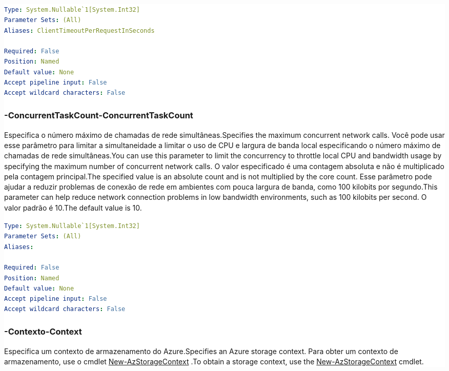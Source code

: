 ```yaml
Type: System.Nullable`1[System.Int32]
Parameter Sets: (All)
Aliases: ClientTimeoutPerRequestInSeconds

Required: False
Position: Named
Default value: None
Accept pipeline input: False
Accept wildcard characters: False
```

### <span data-ttu-id="a2c5f-118">-ConcurrentTaskCount</span><span class="sxs-lookup"><span data-stu-id="a2c5f-118">-ConcurrentTaskCount</span></span>
<span data-ttu-id="a2c5f-119">Especifica o número máximo de chamadas de rede simultâneas.</span><span class="sxs-lookup"><span data-stu-id="a2c5f-119">Specifies the maximum concurrent network calls.</span></span>
<span data-ttu-id="a2c5f-120">Você pode usar esse parâmetro para limitar a simultaneidade a limitar o uso de CPU e largura de banda local especificando o número máximo de chamadas de rede simultâneas.</span><span class="sxs-lookup"><span data-stu-id="a2c5f-120">You can use this parameter to limit the concurrency to throttle local CPU and bandwidth usage by specifying the maximum number of concurrent network calls.</span></span>
<span data-ttu-id="a2c5f-121">O valor especificado é uma contagem absoluta e não é multiplicado pela contagem principal.</span><span class="sxs-lookup"><span data-stu-id="a2c5f-121">The specified value is an absolute count and is not multiplied by the core count.</span></span>
<span data-ttu-id="a2c5f-122">Esse parâmetro pode ajudar a reduzir problemas de conexão de rede em ambientes com pouca largura de banda, como 100 kilobits por segundo.</span><span class="sxs-lookup"><span data-stu-id="a2c5f-122">This parameter can help reduce network connection problems in low bandwidth environments, such as 100 kilobits per second.</span></span>
<span data-ttu-id="a2c5f-123">O valor padrão é 10.</span><span class="sxs-lookup"><span data-stu-id="a2c5f-123">The default value is 10.</span></span>

```yaml
Type: System.Nullable`1[System.Int32]
Parameter Sets: (All)
Aliases:

Required: False
Position: Named
Default value: None
Accept pipeline input: False
Accept wildcard characters: False
```

### <span data-ttu-id="a2c5f-124">-Contexto</span><span class="sxs-lookup"><span data-stu-id="a2c5f-124">-Context</span></span>
<span data-ttu-id="a2c5f-125">Especifica um contexto de armazenamento do Azure.</span><span class="sxs-lookup"><span data-stu-id="a2c5f-125">Specifies an Azure storage context.</span></span>
<span data-ttu-id="a2c5f-126">Para obter um contexto de armazenamento, use o cmdlet [New-AzStorageContext](./New-AzStorageContext.md) .</span><span class="sxs-lookup"><span data-stu-id="a2c5f-126">To obtain a storage context, use the [New-AzStorageContext](./New-AzStorageContext.md) cmdlet.</span></span>
